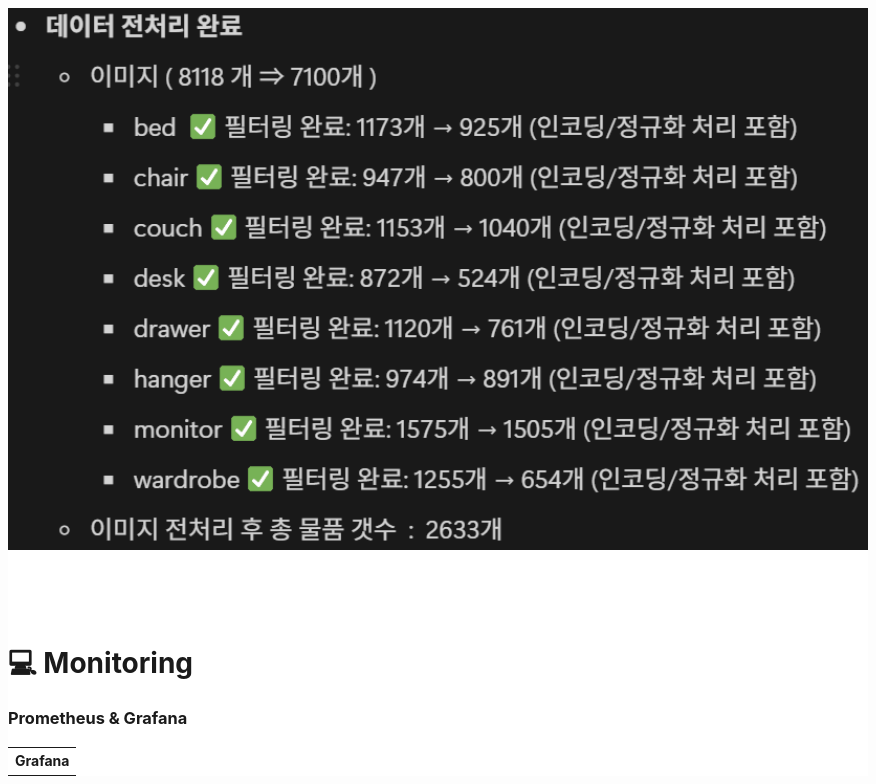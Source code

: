 <img align="center" width="1000" alt="Preprocessing" src="asset\Preprocessing.png">

<br><br>

# 💻 Monitoring

<div align="center">
  <h3 align="left">Prometheus & Grafana</h3>
  <table>
        <tr>
            <th colspan="1">Grafana</th>
        </tr>
        <tr>